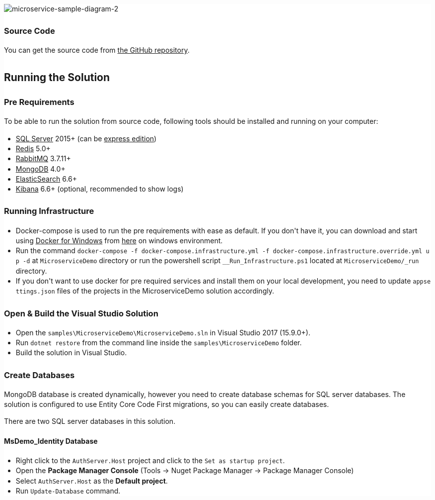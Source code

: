 ![microservice-sample-diagram-2](../images/microservice-sample-diagram-3.png)

### Source Code

You can get the source code from [the GitHub repository](https://github.com/abpframework/abp-samples/tree/master/MicroserviceDemo).

## Running the Solution

### Pre Requirements

To be able to run the solution from source code, following tools should be installed and running on your computer:

* [SQL Server](https://www.microsoft.com/en-us/sql-server/sql-server-downloads) 2015+ (can be [express edition](https://www.microsoft.com/en-us/sql-server/sql-server-editions-express))
* [Redis](https://redis.io/download) 5.0+
* [RabbitMQ](https://www.rabbitmq.com/install-windows.html) 3.7.11+
* [MongoDB](https://www.mongodb.com/download-center) 4.0+
* [ElasticSearch](https://www.elastic.co/downloads/elasticsearch) 6.6+
* [Kibana](https://www.elastic.co/downloads/kibana) 6.6+ (optional, recommended to show logs)

### Running Infrastructure

* Docker-compose is used to run the pre requirements with ease as default. If you don't have it, you can download and start using [Docker for Windows](https://docs.docker.com/docker-for-windows/) from [here](https://docs.docker.com/docker-for-windows/install/) on windows environment.
* Run the command `docker-compose -f docker-compose.infrastructure.yml -f docker-compose.infrastructure.override.yml up -d` at `MicroserviceDemo` directory or run the powershell script `__Run_Infrastructure.ps1` located at `MicroserviceDemo/_run` directory.
* If you don't want to use docker for pre required services and install them on your local development, you need to update `appsettings.json` files of the projects in the MicroserviceDemo solution accordingly.

### Open & Build the Visual Studio Solution

* Open the `samples\MicroserviceDemo\MicroserviceDemo.sln` in Visual Studio 2017 (15.9.0+).
* Run `dotnet restore` from the command line inside the `samples\MicroserviceDemo` folder.
* Build the solution in Visual Studio.

### Create Databases

MongoDB database is created dynamically, however you need to create database schemas for SQL server databases. The solution is configured to use Entity Core Code First migrations, so you can easily create databases.

There are two SQL server databases in this solution.

#### MsDemo_Identity Database

* Right click to the `AuthServer.Host` project and click to the `Set as startup project`.
* Open the **Package Manager Console** (Tools -> Nuget Package Manager -> Package Manager Console)
* Select `AuthServer.Host` as the **Default project**.
* Run `Update-Database` command.
